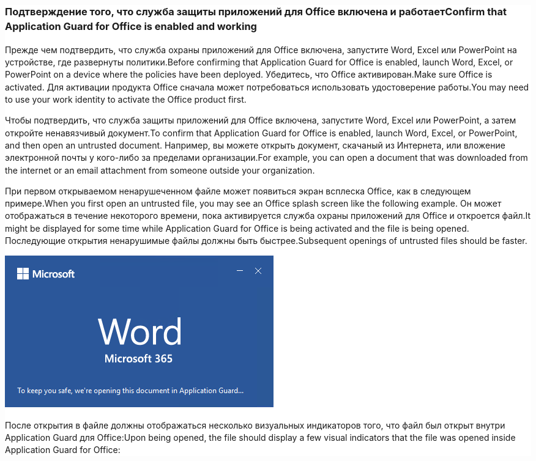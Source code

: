 ### <a name="confirm-that-application-guard-for-office-is-enabled-and-working"></a><span data-ttu-id="1e7d5-150">Подтверждение того, что служба защиты приложений для Office включена и работает</span><span class="sxs-lookup"><span data-stu-id="1e7d5-150">Confirm that Application Guard for Office is enabled and working</span></span>

<span data-ttu-id="1e7d5-151">Прежде чем подтвердить, что служба охраны приложений для Office включена, запустите Word, Excel или PowerPoint на устройстве, где развернуты политики.</span><span class="sxs-lookup"><span data-stu-id="1e7d5-151">Before confirming that Application Guard for Office is enabled, launch Word, Excel, or PowerPoint on a device where the policies have been deployed.</span></span> <span data-ttu-id="1e7d5-152">Убедитесь, что Office активирован.</span><span class="sxs-lookup"><span data-stu-id="1e7d5-152">Make sure Office is activated.</span></span> <span data-ttu-id="1e7d5-153">Для активации продукта Office сначала может потребоваться использовать удостоверение работы.</span><span class="sxs-lookup"><span data-stu-id="1e7d5-153">You may need to use your work identity to activate the Office product first.</span></span>

<span data-ttu-id="1e7d5-154">Чтобы подтвердить, что служба защиты приложений для Office включена, запустите Word, Excel или PowerPoint, а затем откройте ненавязчивый документ.</span><span class="sxs-lookup"><span data-stu-id="1e7d5-154">To confirm that Application Guard for Office is enabled, launch Word, Excel, or PowerPoint, and then open an untrusted document.</span></span> <span data-ttu-id="1e7d5-155">Например, вы можете открыть документ, скачаный из Интернета, или вложение электронной почты у кого-либо за пределами организации.</span><span class="sxs-lookup"><span data-stu-id="1e7d5-155">For example, you can open a document that was downloaded from the internet or an email attachment from someone outside your organization.</span></span>

<span data-ttu-id="1e7d5-156">При первом открываемом ненарушеченном файле может появиться экран всплеска Office, как в следующем примере.</span><span class="sxs-lookup"><span data-stu-id="1e7d5-156">When you first open an untrusted file, you may see an Office splash screen like the following example.</span></span> <span data-ttu-id="1e7d5-157">Он может отображаться в течение некоторого времени, пока активируется служба охраны приложений для Office и откроется файл.</span><span class="sxs-lookup"><span data-stu-id="1e7d5-157">It might be displayed for some time while Application Guard for Office is being activated and the file is being opened.</span></span> <span data-ttu-id="1e7d5-158">Последующие открытия ненарушимые файлы должны быть быстрее.</span><span class="sxs-lookup"><span data-stu-id="1e7d5-158">Subsequent openings of untrusted files should be faster.</span></span>

![Экран всплеска приложения Office](../../media/ag08-confirm.png)

<span data-ttu-id="1e7d5-160">После открытия в файле должны отображаться несколько визуальных индикаторов того, что файл был открыт внутри Application Guard для Office:</span><span class="sxs-lookup"><span data-stu-id="1e7d5-160">Upon being opened, the file should display a few visual indicators that the file was opened inside Application Guard for Office:</span></span>
